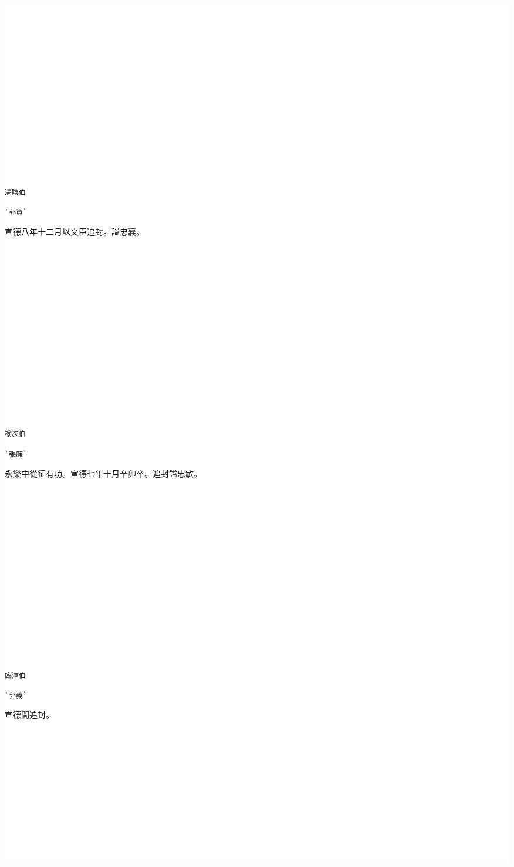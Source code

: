 　

　

　

　

　

　

　

　

　

`湯陰伯`  

    `郭資`

宣德八年十二月以文臣追封。諡忠襄。

　

　

　

　

　

　

　

　

　

`榆次伯`  

    `張廉`

永樂中從征有功。宣德七年十月辛卯卒。追封諡忠敏。

　

　

　

　

　

　

　

　

　

`臨漳伯`  

    `郭義`

宣德間追封。

　

　

　

　

　

　

　